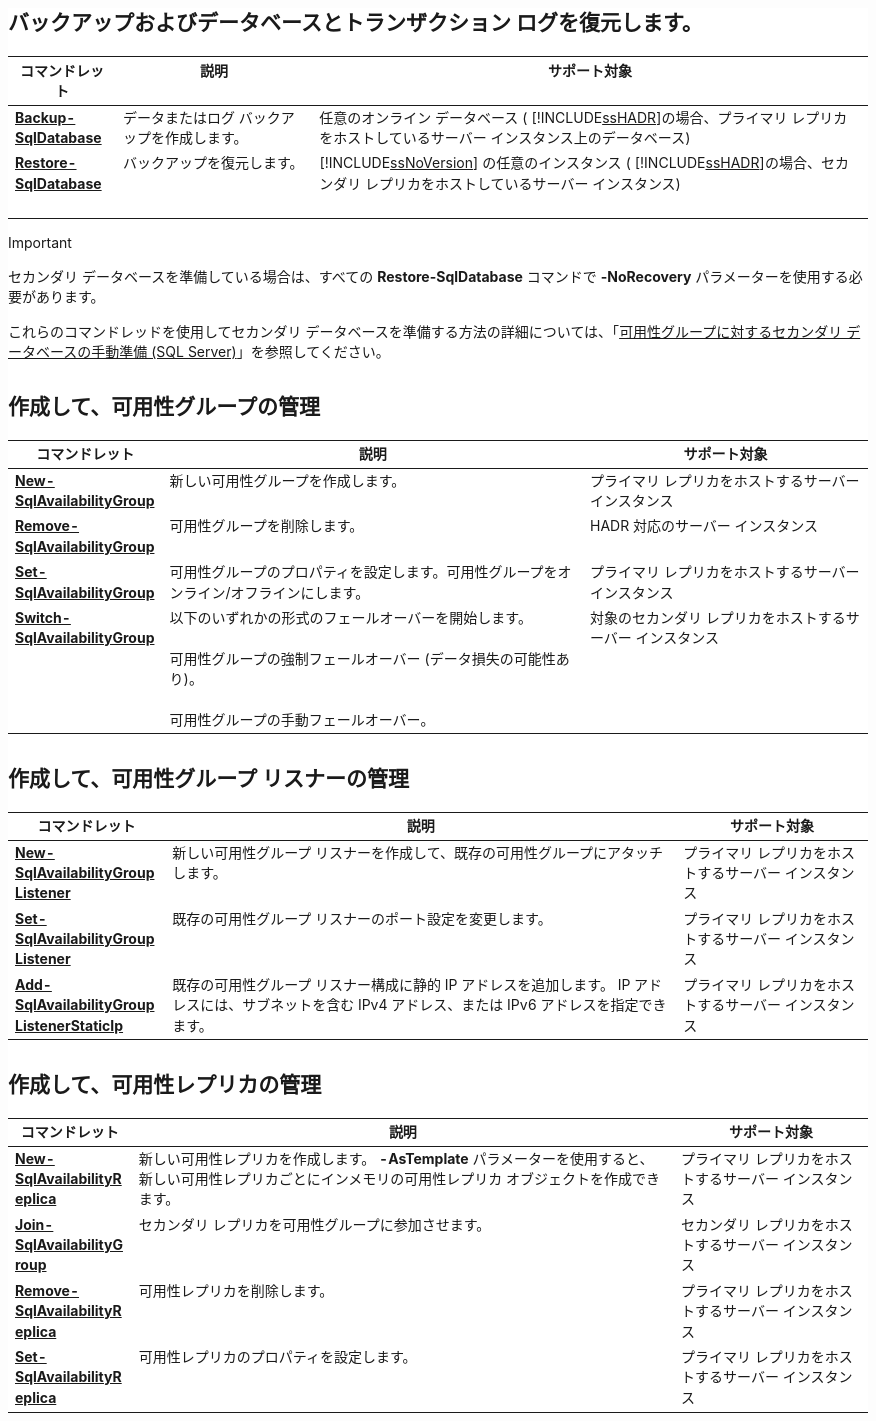   
##  <a name="backing-up-and-restoring-databases-and-transaction-logs"></a><a name="BnRcmdlets"></a> バックアップおよびデータベースとトランザクション ログを復元します。  
  
|コマンドレット|説明|サポート対象|  
|-------------|-----------------|------------------|  
|[**Backup-SqlDatabase**](/powershell/module/sqlserver/backup-sqldatabase)|データまたはログ バックアップを作成します。|任意のオンライン データベース ( [!INCLUDE[ssHADR](../../../includes/sshadr-md.md)]の場合、プライマリ レプリカをホストしているサーバー インスタンス上のデータベース)|  
|[**Restore-SqlDatabase**](/powershell/module/sqlserver/restore-sqldatabase)|バックアップを復元します。|[!INCLUDE[ssNoVersion](../../../includes/ssnoversion-md.md)] の任意のインスタンス ( [!INCLUDE[ssHADR](../../../includes/sshadr-md.md)]の場合、セカンダリ レプリカをホストしているサーバー インスタンス)<br /><br />

  >[!Important]
  >セカンダリ データベースを準備している場合は、すべての **Restore-SqlDatabase** コマンドで **-NoRecovery** パラメーターを使用する必要があります。 
  
 これらのコマンドレッドを使用してセカンダリ データベースを準備する方法の詳細については、「[可用性グループに対するセカンダリ データベースの手動準備 &#40;SQL Server&#41;](../../../database-engine/availability-groups/windows/manually-prepare-a-secondary-database-for-an-availability-group-sql-server.md)」を参照してください。  
  
##  <a name="creating-and-managing-an-availability-group"></a><a name="DeployManageAGs"></a> 作成して、可用性グループの管理  
  
|コマンドレット|説明|サポート対象|  
|-------------|-----------------|------------------|  
|[**New-SqlAvailabilityGroup**](/powershell/module/sqlserver/new-sqlavailabilitygroup)|新しい可用性グループを作成します。|プライマリ レプリカをホストするサーバー インスタンス|  
|[**Remove-SqlAvailabilityGroup**](/powershell/module/sqlserver/remove-sqlavailabilitygroup)|可用性グループを削除します。|HADR 対応のサーバー インスタンス|  
|[**Set-SqlAvailabilityGroup**](/powershell/module/sqlserver/set-sqlavailabilitygroup)|可用性グループのプロパティを設定します。可用性グループをオンライン/オフラインにします。|プライマリ レプリカをホストするサーバー インスタンス|  
|[**Switch-SqlAvailabilityGroup**](/powershell/module/sqlserver/switch-sqlavailabilitygroup)|以下のいずれかの形式のフェールオーバーを開始します。<br /><br /> 可用性グループの強制フェールオーバー (データ損失の可能性あり)。<br /><br /> 可用性グループの手動フェールオーバー。|対象のセカンダリ レプリカをホストするサーバー インスタンス|  
  
##  <a name="creating-and-managing-an-availability-group-listener"></a><a name="AGlisteners"></a> 作成して、可用性グループ リスナーの管理  
  
|コマンドレット|説明|サポート対象|  
|------------|-----------------|------------------|  
|[**New-SqlAvailabilityGroupListener**](/powershell/module/sqlserver/new-sqlavailabilitygrouplistener)|新しい可用性グループ リスナーを作成して、既存の可用性グループにアタッチします。|プライマリ レプリカをホストするサーバー インスタンス|  
|[**Set-SqlAvailabilityGroupListener**](/powershell/module/sqlserver/set-sqlavailabilitygrouplistener)|既存の可用性グループ リスナーのポート設定を変更します。|プライマリ レプリカをホストするサーバー インスタンス|  
|[**Add-SqlAvailabilityGroupListenerStaticIp**](/powershell/module/sqlserver/add-sqlavailabilitygrouplistenerstaticip)|既存の可用性グループ リスナー構成に静的 IP アドレスを追加します。 IP アドレスには、サブネットを含む IPv4 アドレス、または IPv6 アドレスを指定できます。|プライマリ レプリカをホストするサーバー インスタンス|  
  
##  <a name="creating-and-managing-an-availability-replica"></a><a name="DeployManageARs"></a> 作成して、可用性レプリカの管理  
  
|コマンドレット|説明|サポート対象|  
|-------------|-----------------|------------------|  
|[**New-SqlAvailabilityReplica**](/powershell/module/sqlserver/new-sqlavailabilityreplica)|新しい可用性レプリカを作成します。 **-AsTemplate** パラメーターを使用すると、新しい可用性レプリカごとにインメモリの可用性レプリカ オブジェクトを作成できます。|プライマリ レプリカをホストするサーバー インスタンス|  
|[**Join-SqlAvailabilityGroup**](/powershell/module/sqlserver/join-sqlavailabilitygroup)|セカンダリ レプリカを可用性グループに参加させます。|セカンダリ レプリカをホストするサーバー インスタンス|  
|[**Remove-SqlAvailabilityReplica**](/powershell/module/sqlserver/remove-sqlavailabilityreplica)|可用性レプリカを削除します。|プライマリ レプリカをホストするサーバー インスタンス|  
|[**Set-SqlAvailabilityReplica**](/powershell/module/sqlserver/set-sqlavailabilityreplica)|可用性レプリカのプロパティを設定します。|プライマリ レプリカをホストするサーバー インスタンス|  
  